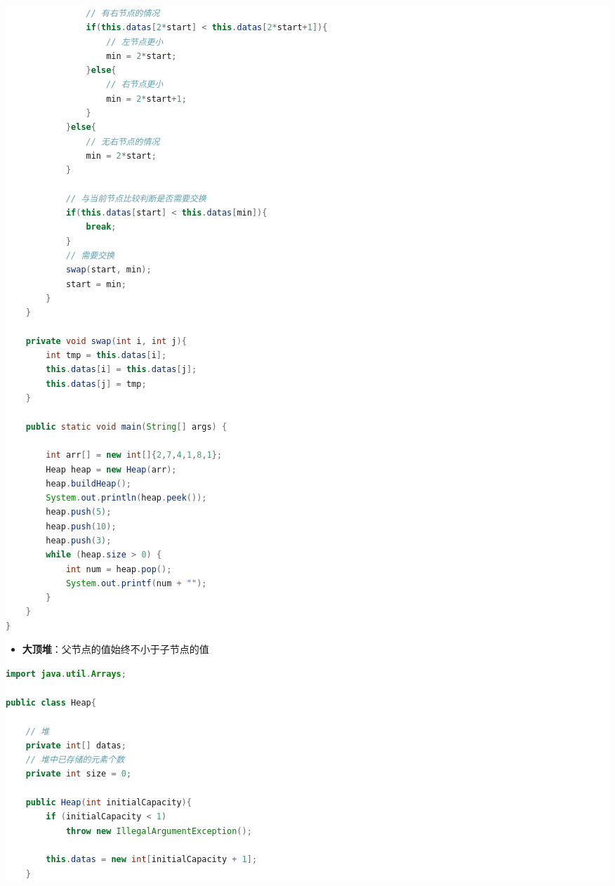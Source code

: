 ```java
                // 有右节点的情况
                if(this.datas[2*start] < this.datas[2*start+1]){
                    // 左节点更小
                    min = 2*start;
                }else{
                    // 右节点更小
                    min = 2*start+1;
                }
            }else{
                // 无右节点的情况
                min = 2*start;
            }

            // 与当前节点比较判断是否需要交换
            if(this.datas[start] < this.datas[min]){
                break;
            }
            // 需要交换
            swap(start, min);
            start = min;
        }
    }

    private void swap(int i, int j){
        int tmp = this.datas[i];
        this.datas[i] = this.datas[j];
        this.datas[j] = tmp;
    }

    public static void main(String[] args) {

        int arr[] = new int[]{2,7,4,1,8,1};
        Heap heap = new Heap(arr);
        heap.buildHeap();
        System.out.println(heap.peek());
        heap.push(5);
        heap.push(10);
        heap.push(3);
        while (heap.size > 0) {
            int num = heap.pop();
            System.out.printf(num + "");
        }
    }
}
```

* **大顶堆**：父节点的值始终不小于子节点的值

```java
import java.util.Arrays;

public class Heap{

    // 堆
    private int[] datas;
    // 堆中已存储的元素个数
    private int size = 0;

    public Heap(int initialCapacity){
        if (initialCapacity < 1)
            throw new IllegalArgumentException();

        this.datas = new int[initialCapacity + 1];
    }
```